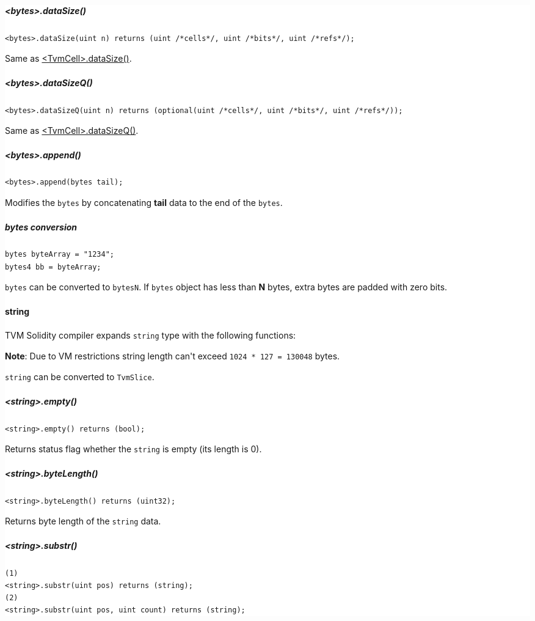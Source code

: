 ##### \<bytes\>.dataSize()

```TVMSolidity
<bytes>.dataSize(uint n) returns (uint /*cells*/, uint /*bits*/, uint /*refs*/);
```

Same as [\<TvmCell\>.dataSize()](#tvmcelldatasize).

##### \<bytes\>.dataSizeQ()

```TVMSolidity
<bytes>.dataSizeQ(uint n) returns (optional(uint /*cells*/, uint /*bits*/, uint /*refs*/));
```

Same as [\<TvmCell\>.dataSizeQ()](#tvmcelldatasizeq).

##### \<bytes\>.append()

```TVMSolidity
<bytes>.append(bytes tail);
```

Modifies the `bytes` by concatenating **tail** data to the end of the `bytes`.

##### bytes conversion

```TVMSolidity
bytes byteArray = "1234";
bytes4 bb = byteArray;
```

`bytes` can be converted to `bytesN`.
If `bytes` object has less than **N** bytes, extra bytes are padded with zero bits.

#### string

TVM Solidity compiler expands `string` type with the following functions:

**Note**: Due to VM restrictions string length can't exceed `1024 * 127 = 130048` bytes.

`string` can be converted to `TvmSlice`.

##### \<string\>.empty()

```TVMSolidity
<string>.empty() returns (bool);
```

Returns status flag whether the `string` is empty (its length is 0).

##### \<string\>.byteLength()

```TVMSolidity
<string>.byteLength() returns (uint32);
```

Returns byte length of the `string` data.

##### \<string\>.substr()

```TVMSolidity
(1)
<string>.substr(uint pos) returns (string);
(2)
<string>.substr(uint pos, uint count) returns (string);
```
